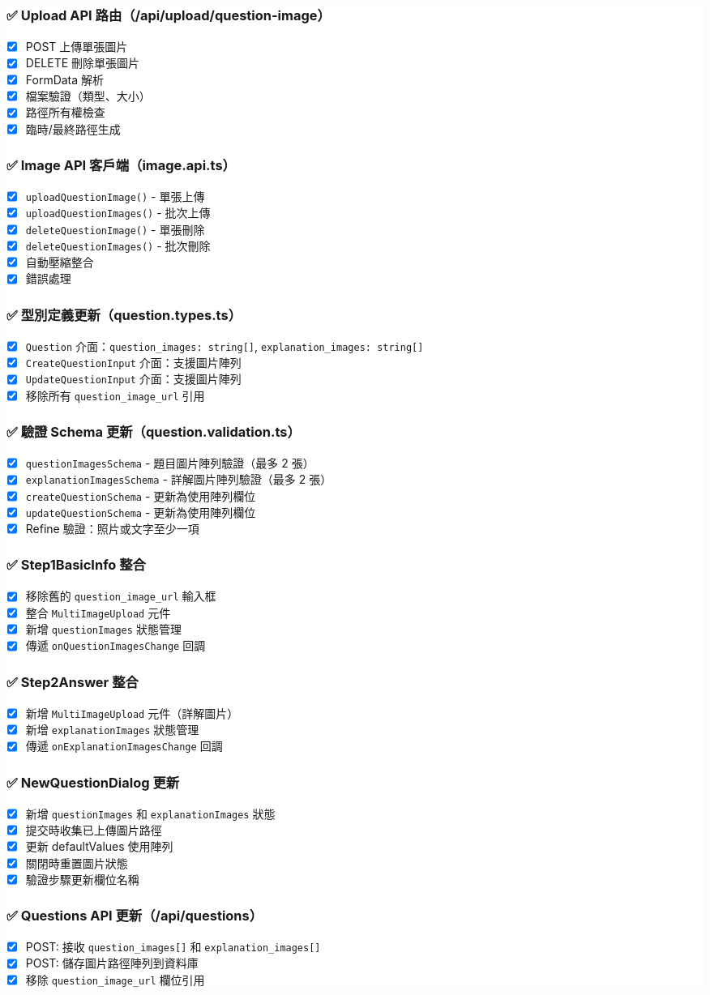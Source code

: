 ### ✅ Upload API 路由（/api/upload/question-image）
- [x] POST 上傳單張圖片
- [x] DELETE 刪除單張圖片
- [x] FormData 解析
- [x] 檔案驗證（類型、大小）
- [x] 路徑所有權檢查
- [x] 臨時/最終路徑生成

### ✅ Image API 客戶端（image.api.ts）
- [x] `uploadQuestionImage()` - 單張上傳
- [x] `uploadQuestionImages()` - 批次上傳
- [x] `deleteQuestionImage()` - 單張刪除
- [x] `deleteQuestionImages()` - 批次刪除
- [x] 自動壓縮整合
- [x] 錯誤處理

### ✅ 型別定義更新（question.types.ts）
- [x] `Question` 介面：`question_images: string[]`, `explanation_images: string[]`
- [x] `CreateQuestionInput` 介面：支援圖片陣列
- [x] `UpdateQuestionInput` 介面：支援圖片陣列
- [x] 移除所有 `question_image_url` 引用

### ✅ 驗證 Schema 更新（question.validation.ts）
- [x] `questionImagesSchema` - 題目圖片陣列驗證（最多 2 張）
- [x] `explanationImagesSchema` - 詳解圖片陣列驗證（最多 2 張）
- [x] `createQuestionSchema` - 更新為使用陣列欄位
- [x] `updateQuestionSchema` - 更新為使用陣列欄位
- [x] Refine 驗證：照片或文字至少一項

### ✅ Step1BasicInfo 整合
- [x] 移除舊的 `question_image_url` 輸入框
- [x] 整合 `MultiImageUpload` 元件
- [x] 新增 `questionImages` 狀態管理
- [x] 傳遞 `onQuestionImagesChange` 回調

### ✅ Step2Answer 整合
- [x] 新增 `MultiImageUpload` 元件（詳解圖片）
- [x] 新增 `explanationImages` 狀態管理
- [x] 傳遞 `onExplanationImagesChange` 回調

### ✅ NewQuestionDialog 更新
- [x] 新增 `questionImages` 和 `explanationImages` 狀態
- [x] 提交時收集已上傳圖片路徑
- [x] 更新 defaultValues 使用陣列
- [x] 關閉時重置圖片狀態
- [x] 驗證步驟更新欄位名稱

### ✅ Questions API 更新（/api/questions）
- [x] POST: 接收 `question_images[]` 和 `explanation_images[]`
- [x] POST: 儲存圖片路徑陣列到資料庫
- [x] 移除 `question_image_url` 欄位引用
